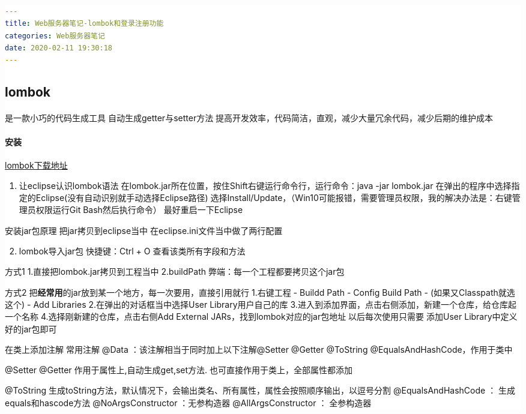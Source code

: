 ```yaml
---
title: Web服务器笔记-lombok和登录注册功能
categories: Web服务器笔记
date: 2020-02-11 19:30:18
---
```

## lombok
是一款小巧的代码生成工具
自动生成getter与setter方法
提高开发效率，代码简洁，直观，减少大量冗余代码，减少后期的维护成本

#### 安装
[lombok下载地址](https://projectlombok.org/download)
1. 让eclipse认识lombok语法
在lombok.jar所在位置，按住Shift右键运行命令行，运行命令：java -jar lombok.jar
在弹出的程序中选择指定的Eclipse(没有自动识别就手动选择Eclipse路径)
选择Install/Update，（Win10可能报错，需要管理员权限，我的解决办法是：右键管理员权限运行Git Bash然后执行命令）
最好重启一下Eclipse

安装jar包原理
把jar拷贝到eclipse当中
在eclipse.ini文件当中做了两行配置

2. lombok导入jar包
快捷键：Ctrl + O 查看该类所有字段和方法

方式1
1.直接把lombok.jar拷贝到工程当中
2.buildPath
弊端：每一个工程都要拷贝这个jar包

方式2
把**经常用**的jar放到某一个地方，每一次要用，直接引用就行
1.右键工程 - Buildd Path - Config Build Path - (如果又Classpath就选这个) - Add Libraries
2.在弹出的对话框当中选择User Library用户自己的库
3.进入到添加界面，点击右侧添加，新建一个仓库，给仓库起一个名称
4.选择刚新建的仓库，点击右侧Add External JARs，找到lombok对应的jar包地址
以后每次使用只需要 添加User Library中定义好的jar包即可

在类上添加注解
常用注解
@Data ：该注解相当于同时加上以下注解@Setter @Getter @ToString @EqualsAndHashCode，作用于类中

@Setter @Getter
作用于属性上,自动生成get,set方法.
也可直接作用于类上，全部属性都添加

@ToString
生成toString方法，默认情况下，会输出类名、所有属性，属性会按照顺序输出，以逗号分割
@EqualsAndHashCode ： 生成equals和hascode方法
@NoArgsConstructor ：无参构造器
@AllArgsConstructor ： 全参构造器
